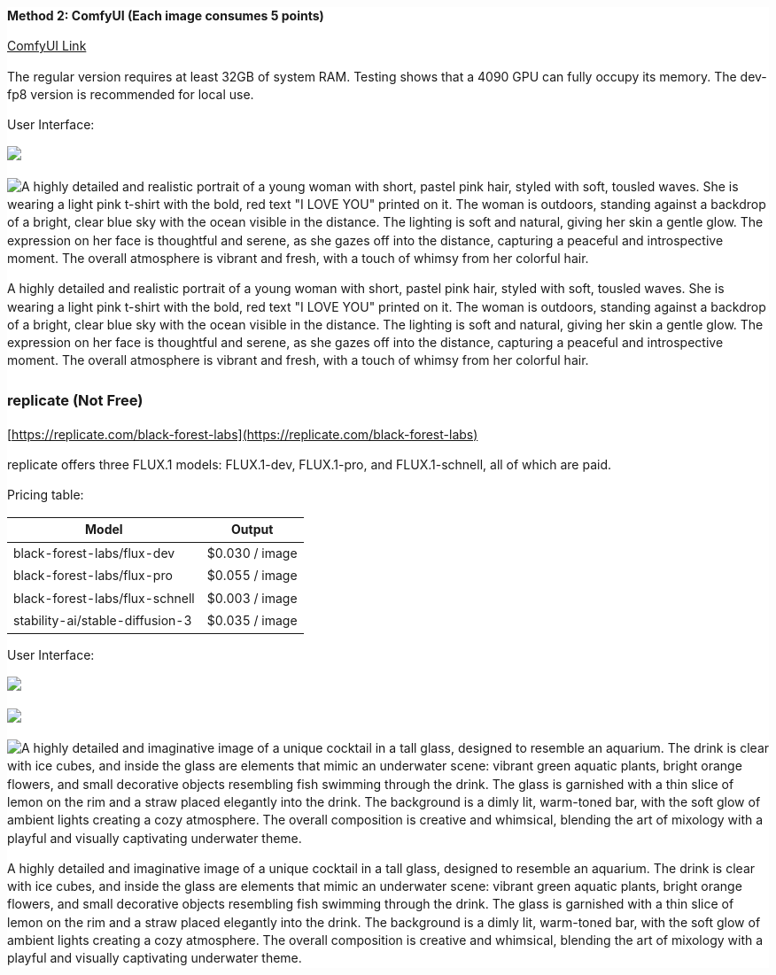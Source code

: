 **Method 2: ComfyUI (Each image consumes 5 points)**

[ComfyUI Link](https://www.liblib.art/modelinfo/ec6223dccd7b47658464eaf7b94d7dc5)

The regular version requires at least 32GB of system RAM. Testing shows that a 4090 GPU can fully occupy its memory. The dev-fp8 version is recommended for local use.

User Interface:

![](https://cdn.jsdelivr.net/gh/data-community-of-practice/AI-Graph-Obsidian@main/img/202408232107528.png)

![A highly detailed and realistic portrait of a young woman with short, pastel pink hair, styled with soft, tousled waves. She is wearing a light pink t-shirt with the bold, red text "I LOVE YOU" printed on it. The woman is outdoors, standing against a backdrop of a bright, clear blue sky with the ocean visible in the distance. The lighting is soft and natural, giving her skin a gentle glow. The expression on her face is thoughtful and serene, as she gazes off into the distance, capturing a peaceful and introspective moment. The overall atmosphere is vibrant and fresh, with a touch of whimsy from her colorful hair.](https://cdn.jsdelivr.net/gh/data-community-of-practice/AI-Graph-Obsidian@main/img/202408232107436.png)

A highly detailed and realistic portrait of a young woman with short, pastel pink hair, styled with soft, tousled waves. She is wearing a light pink t-shirt with the bold, red text "I LOVE YOU" printed on it. The woman is outdoors, standing against a backdrop of a bright, clear blue sky with the ocean visible in the distance. The lighting is soft and natural, giving her skin a gentle glow. The expression on her face is thoughtful and serene, as she gazes off into the distance, capturing a peaceful and introspective moment. The overall atmosphere is vibrant and fresh, with a touch of whimsy from her colorful hair.

### replicate (Not Free)

[https://replicate.com/black-forest-labs](https://replicate.com/black-forest-labs)

replicate offers three FLUX.1 models: FLUX.1-dev, FLUX.1-pro, and FLUX.1-schnell, all of which are paid.

Pricing table:

| Model | Output |
| --- | --- |
| black-forest-labs/flux-dev | $0.030 / image |
| black-forest-labs/flux-pro | $0.055 / image |
| black-forest-labs/flux-schnell | $0.003 / image |
| stability-ai/stable-diffusion-3 | $0.035 / image |

User Interface:

![](https://cdn.jsdelivr.net/gh/data-community-of-practice/AI-Graph-Obsidian@main/img/202408232108020.png)

![](https://cdn.jsdelivr.net/gh/data-community-of-practice/AI-Graph-Obsidian@main/img/202408232107112.png)

![A highly detailed and imaginative image of a unique cocktail in a tall glass, designed to resemble an aquarium. The drink is clear with ice cubes, and inside the glass are elements that mimic an underwater scene: vibrant green aquatic plants, bright orange flowers, and small decorative objects resembling fish swimming through the drink. The glass is garnished with a thin slice of lemon on the rim and a straw placed elegantly into the drink. The background is a dimly lit, warm-toned bar, with the soft glow of ambient lights creating a cozy atmosphere. The overall composition is creative and whimsical, blending the art of mixology with a playful and visually captivating underwater theme.](https://cdn.jsdelivr.net/gh/data-community-of-practice/AI-Graph-Obsidian@main/img/202408232107260.png)

A highly detailed and imaginative image of a unique cocktail in a tall glass, designed to resemble an aquarium. The drink is clear with ice cubes, and inside the glass are elements that mimic an underwater scene: vibrant green aquatic plants, bright orange flowers, and small decorative objects resembling fish swimming through the drink. The glass is garnished with a thin slice of lemon on the rim and a straw placed elegantly into the drink. The background is a dimly lit, warm-toned bar, with the soft glow of ambient lights creating a cozy atmosphere. The overall composition is creative and whimsical, blending the art of mixology with a playful and visually captivating underwater theme.

